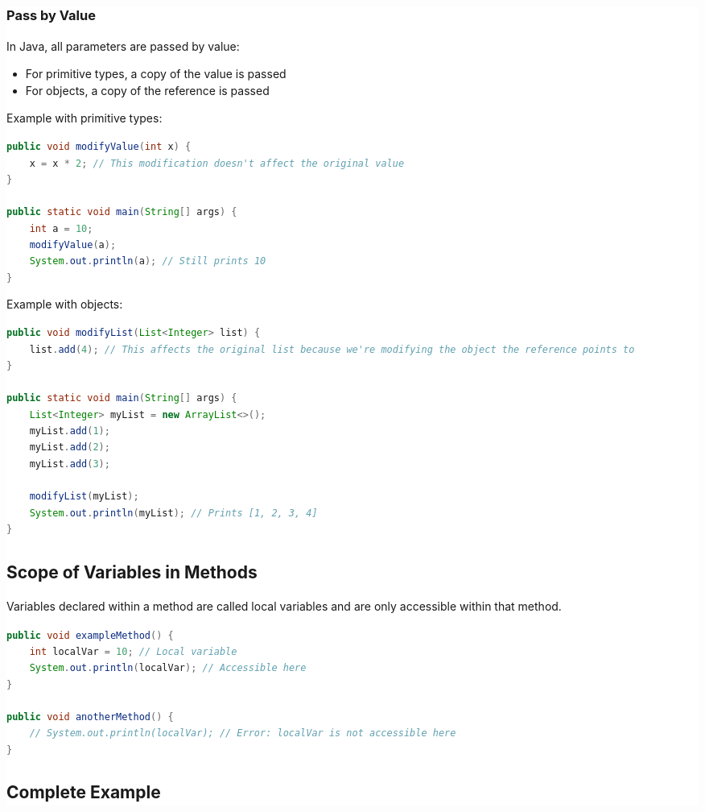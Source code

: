 ### Pass by Value

In Java, all parameters are passed by value:
- For primitive types, a copy of the value is passed
- For objects, a copy of the reference is passed

Example with primitive types:
```java
public void modifyValue(int x) {
    x = x * 2; // This modification doesn't affect the original value
}

public static void main(String[] args) {
    int a = 10;
    modifyValue(a);
    System.out.println(a); // Still prints 10
}
```

Example with objects:
```java
public void modifyList(List<Integer> list) {
    list.add(4); // This affects the original list because we're modifying the object the reference points to
}

public static void main(String[] args) {
    List<Integer> myList = new ArrayList<>();
    myList.add(1);
    myList.add(2);
    myList.add(3);
    
    modifyList(myList);
    System.out.println(myList); // Prints [1, 2, 3, 4]
}
```

## Scope of Variables in Methods

Variables declared within a method are called local variables and are only accessible within that method.

```java
public void exampleMethod() {
    int localVar = 10; // Local variable
    System.out.println(localVar); // Accessible here
}

public void anotherMethod() {
    // System.out.println(localVar); // Error: localVar is not accessible here
}
```

## Complete Example
